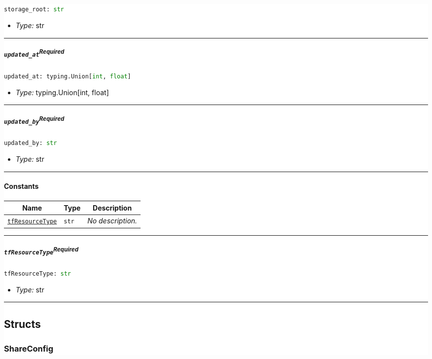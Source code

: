 ```python
storage_root: str
```

- *Type:* str

---

##### `updated_at`<sup>Required</sup> <a name="updated_at" id="@cdktf/provider-databricks.share.Share.property.updatedAt"></a>

```python
updated_at: typing.Union[int, float]
```

- *Type:* typing.Union[int, float]

---

##### `updated_by`<sup>Required</sup> <a name="updated_by" id="@cdktf/provider-databricks.share.Share.property.updatedBy"></a>

```python
updated_by: str
```

- *Type:* str

---

#### Constants <a name="Constants" id="Constants"></a>

| **Name** | **Type** | **Description** |
| --- | --- | --- |
| <code><a href="#@cdktf/provider-databricks.share.Share.property.tfResourceType">tfResourceType</a></code> | <code>str</code> | *No description.* |

---

##### `tfResourceType`<sup>Required</sup> <a name="tfResourceType" id="@cdktf/provider-databricks.share.Share.property.tfResourceType"></a>

```python
tfResourceType: str
```

- *Type:* str

---

## Structs <a name="Structs" id="Structs"></a>

### ShareConfig <a name="ShareConfig" id="@cdktf/provider-databricks.share.ShareConfig"></a>
